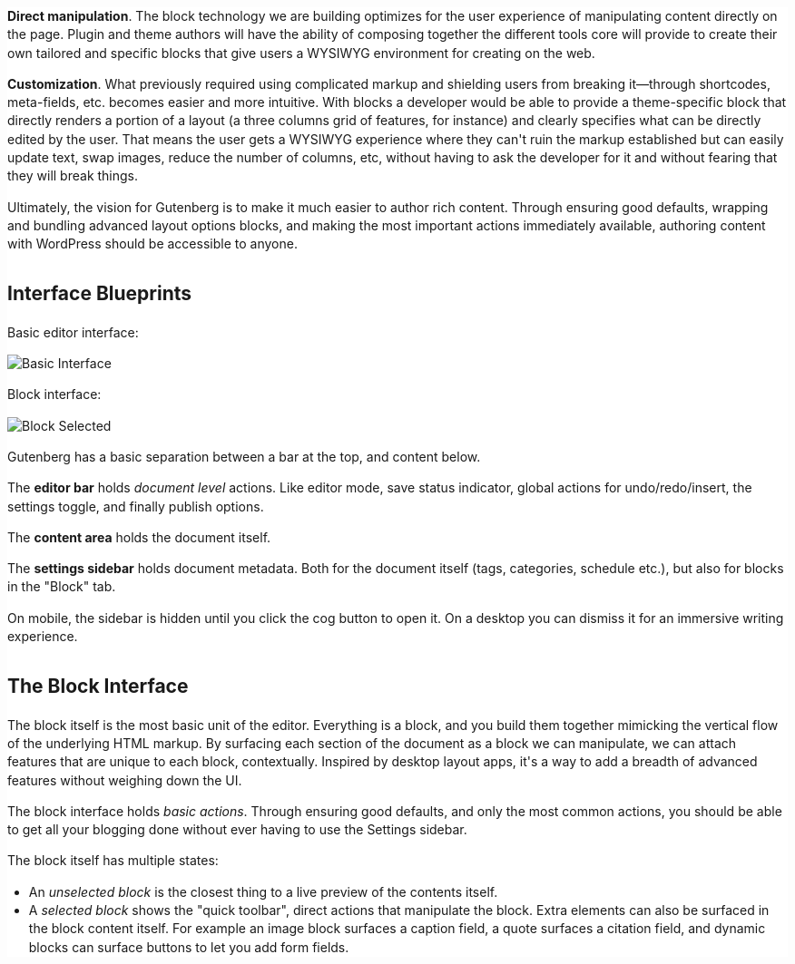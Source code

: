 **Direct manipulation**. The block technology we are building optimizes for the user experience of manipulating content directly on the page. Plugin and theme authors will have the ability of composing together the different tools core will provide to create their own tailored and specific blocks that give users a WYSIWYG environment for creating on the web.

**Customization**. What previously required using complicated markup and shielding users from breaking it—through shortcodes, meta-fields, etc. becomes easier and more intuitive. With blocks a developer would be able to provide a theme-specific block that directly renders a portion of a layout (a three columns grid of features, for instance) and clearly specifies what can be directly edited by the user. That means the user gets a WYSIWYG experience where they can't ruin the markup established but can easily update text, swap images, reduce the number of columns, etc, without having to ask the developer for it and without fearing that they will break things.

Ultimately, the vision for Gutenberg is to make it much easier to author rich content. Through ensuring good defaults, wrapping and bundling advanced layout options blocks, and making the most important actions immediately available, authoring content with WordPress should be accessible to anyone.

## Interface Blueprints

Basic editor interface:

![Basic Interface](https://cldup.com/NDhf6ofFmq.png)

Block interface:

![Block Selected](https://cldup.com/GlUdQnu0TR.png)

Gutenberg has a basic separation between a bar at the top, and content below.

The **editor bar** holds _document level_ actions. Like editor mode, save status indicator, global actions for undo/redo/insert, the settings toggle, and finally publish options.

The **content area** holds the document itself.

The **settings sidebar** holds document metadata. Both for the document itself (tags, categories, schedule etc.), but also for blocks in the "Block" tab.

On mobile, the sidebar is hidden until you click the cog button to open it. On a desktop you can dismiss it for an immersive writing experience.

## The Block Interface

The block itself is the most basic unit of the editor. Everything is a block, and you build them together mimicking the vertical flow of the underlying HTML markup. By surfacing each section of the document as a block we can manipulate, we can attach features that are unique to each block, contextually. Inspired by desktop layout apps, it's a way to add a breadth of advanced features without weighing down the UI.

The block interface holds _basic actions_. Through ensuring good defaults, and only the most common actions, you should be able to get all your blogging done without ever having to use the Settings sidebar.

The block itself has multiple states:

- An _unselected block_ is the closest thing to a live preview of the contents itself.
- A _selected block_ shows the "quick toolbar", direct actions that manipulate the block. Extra elements can also be surfaced in the block content itself. For example an image block surfaces a caption field, a quote surfaces a citation field, and dynamic blocks can surface buttons to let you add form fields.
